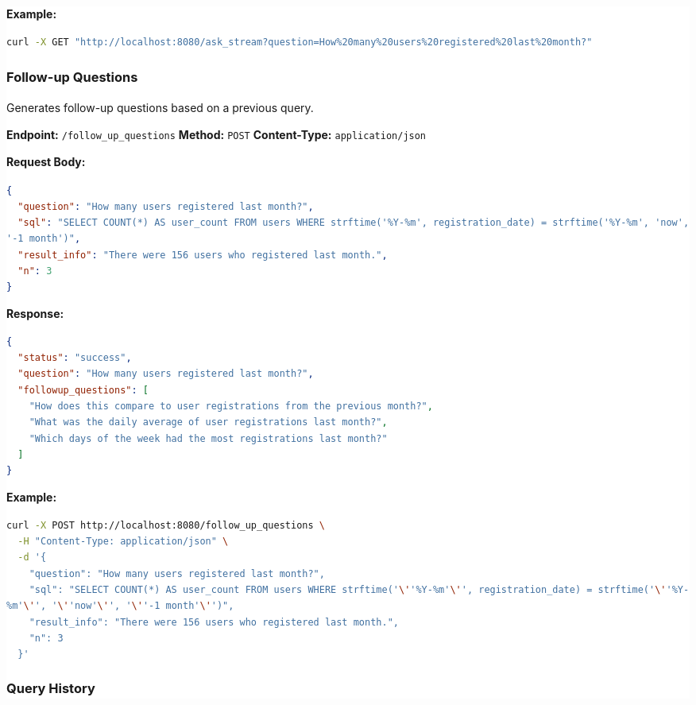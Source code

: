**Example:**

```bash
curl -X GET "http://localhost:8080/ask_stream?question=How%20many%20users%20registered%20last%20month?"
```

### Follow-up Questions

Generates follow-up questions based on a previous query.

**Endpoint:** `/follow_up_questions`
**Method:** `POST`
**Content-Type:** `application/json`

**Request Body:**

```json
{
  "question": "How many users registered last month?",
  "sql": "SELECT COUNT(*) AS user_count FROM users WHERE strftime('%Y-%m', registration_date) = strftime('%Y-%m', 'now', '-1 month')",
  "result_info": "There were 156 users who registered last month.",
  "n": 3
}
```

**Response:**

```json
{
  "status": "success",
  "question": "How many users registered last month?",
  "followup_questions": [
    "How does this compare to user registrations from the previous month?",
    "What was the daily average of user registrations last month?",
    "Which days of the week had the most registrations last month?"
  ]
}
```

**Example:**

```bash
curl -X POST http://localhost:8080/follow_up_questions \
  -H "Content-Type: application/json" \
  -d '{
    "question": "How many users registered last month?",
    "sql": "SELECT COUNT(*) AS user_count FROM users WHERE strftime('\''%Y-%m'\'', registration_date) = strftime('\''%Y-%m'\'', '\''now'\'', '\''-1 month'\'')",
    "result_info": "There were 156 users who registered last month.",
    "n": 3
  }'
```

### Query History
